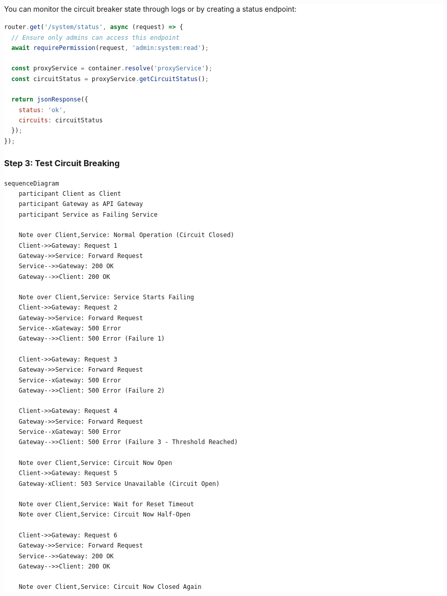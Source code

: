 You can monitor the circuit breaker state through logs or by creating a status endpoint:

```javascript
router.get('/system/status', async (request) => {
  // Ensure only admins can access this endpoint
  await requirePermission(request, 'admin:system:read');
  
  const proxyService = container.resolve('proxyService');
  const circuitStatus = proxyService.getCircuitStatus();
  
  return jsonResponse({
    status: 'ok',
    circuits: circuitStatus
  });
});
```

### Step 3: Test Circuit Breaking

```mermaid
sequenceDiagram
    participant Client as Client
    participant Gateway as API Gateway
    participant Service as Failing Service
    
    Note over Client,Service: Normal Operation (Circuit Closed)
    Client->>Gateway: Request 1
    Gateway->>Service: Forward Request
    Service-->>Gateway: 200 OK
    Gateway-->>Client: 200 OK
    
    Note over Client,Service: Service Starts Failing
    Client->>Gateway: Request 2
    Gateway->>Service: Forward Request
    Service--xGateway: 500 Error
    Gateway-->>Client: 500 Error (Failure 1)
    
    Client->>Gateway: Request 3
    Gateway->>Service: Forward Request
    Service--xGateway: 500 Error
    Gateway-->>Client: 500 Error (Failure 2)
    
    Client->>Gateway: Request 4
    Gateway->>Service: Forward Request
    Service--xGateway: 500 Error
    Gateway-->>Client: 500 Error (Failure 3 - Threshold Reached)
    
    Note over Client,Service: Circuit Now Open
    Client->>Gateway: Request 5
    Gateway-xClient: 503 Service Unavailable (Circuit Open)
    
    Note over Client,Service: Wait for Reset Timeout
    Note over Client,Service: Circuit Now Half-Open
    
    Client->>Gateway: Request 6
    Gateway->>Service: Forward Request
    Service-->>Gateway: 200 OK
    Gateway-->>Client: 200 OK
    
    Note over Client,Service: Circuit Now Closed Again
```
